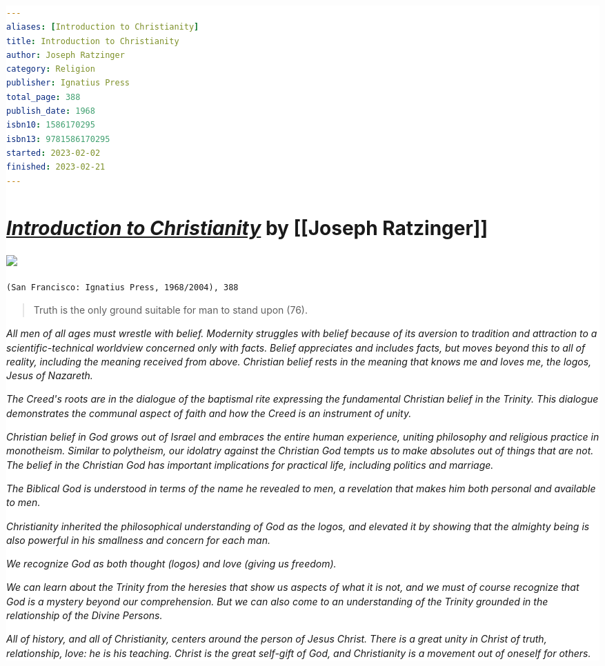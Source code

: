 ```yaml
---
aliases: [Introduction to Christianity]
title: Introduction to Christianity
author: Joseph Ratzinger
category: Religion
publisher: Ignatius Press
total_page: 388
publish_date: 1968
isbn10: 1586170295
isbn13: 9781586170295
started: 2023-02-02
finished: 2023-02-21
---
```

# *[Introduction to Christianity](https://ignatius.com/introduction-to-christianity-2nd-edition-inch2p/)* by [[Joseph Ratzinger]]

<img src="https://cdn11.bigcommerce.com/s-cvc90x9929/images/stencil/640w/products/1319/1530/INCH2P_r__68659.1617023795.jpg?c=1" width=150>

`(San Francisco: Ignatius Press, 1968/2004), 388`

> Truth is the only ground suitable for man to stand upon (76).

_All men of all ages must wrestle with belief. Modernity struggles with belief because of its aversion to tradition and attraction to a scientific-technical worldview concerned only with facts. Belief appreciates and includes facts, but moves beyond this to all of reality, including the meaning received from above. Christian belief rests in the meaning that knows me and loves me, the logos, Jesus of Nazareth._

_The Creed's roots are in the dialogue of the baptismal rite expressing the fundamental Christian belief in the Trinity. This dialogue demonstrates the communal aspect of faith and how the Creed is an instrument of unity._

_Christian belief in God grows out of Israel and embraces the entire human experience, uniting philosophy and religious practice in monotheism. Similar to polytheism, our idolatry against the Christian God tempts us to make absolutes out of things that are not. The belief in the Christian God has important implications for practical life, including politics and marriage._

_The Biblical God is understood in terms of the name he revealed to men, a revelation that makes him both personal and available to men._

_Christianity inherited the philosophical understanding of God as the logos, and elevated it by showing that the almighty being is also powerful in his smallness and concern for each man._

_We recognize God as both thought (logos) and love (giving us freedom)._

_We can learn about the Trinity from the heresies that show us aspects of what it is not, and we must of course recognize that God is a mystery beyond our comprehension. But we can also come to an understanding of the Trinity grounded in the relationship of the Divine Persons._

_All of history, and all of Christianity, centers around the person of Jesus Christ. There is a great unity in Christ of truth, relationship, love: he is his teaching. Christ is the great self-gift of God, and Christianity is a movement out of oneself for others._

